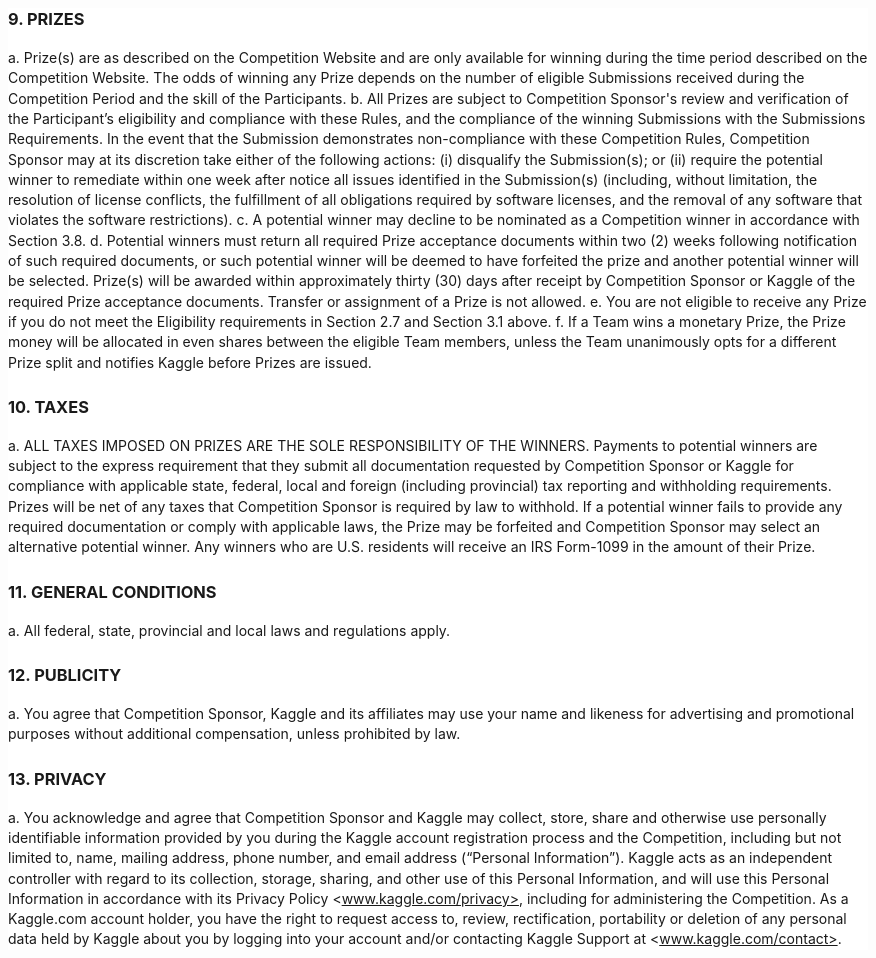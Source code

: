 ### 9. PRIZES

a. Prize(s) are as described on the Competition Website and are only available for winning during the time period described on the Competition Website. The odds of winning any Prize depends on the number of eligible Submissions received during the Competition Period and the skill of the Participants.
b. All Prizes are subject to Competition Sponsor's review and verification of the Participant’s eligibility and compliance with these Rules, and the compliance of the winning Submissions with the Submissions Requirements. In the event that the Submission demonstrates non-compliance with these Competition Rules, Competition Sponsor may at its discretion take either of the following actions: (i) disqualify the Submission(s); or (ii) require the potential winner to remediate within one week after notice all issues identified in the Submission(s) (including, without limitation, the resolution of license conflicts, the fulfillment of all obligations required by software licenses, and the removal of any software that violates the software restrictions).
c. A potential winner may decline to be nominated as a Competition winner in accordance with Section 3.8.
d. Potential winners must return all required Prize acceptance documents within two (2) weeks following notification of such required documents, or such potential winner will be deemed to have forfeited the prize and another potential winner will be selected. Prize(s) will be awarded within approximately thirty (30) days after receipt by Competition Sponsor or Kaggle of the required Prize acceptance documents. Transfer or assignment of a Prize is not allowed.
e. You are not eligible to receive any Prize if you do not meet the Eligibility requirements in Section 2.7 and Section 3.1 above.
f. If a Team wins a monetary Prize, the Prize money will be allocated in even shares between the eligible Team members, unless the Team unanimously opts for a different Prize split and notifies Kaggle before Prizes are issued.

### 10. TAXES

a. ALL TAXES IMPOSED ON PRIZES ARE THE SOLE RESPONSIBILITY OF THE WINNERS. Payments to potential winners are subject to the express requirement that they submit all documentation requested by Competition Sponsor or Kaggle for compliance with applicable state, federal, local and foreign (including provincial) tax reporting and withholding requirements. Prizes will be net of any taxes that Competition Sponsor is required by law to withhold. If a potential winner fails to provide any required documentation or comply with applicable laws, the Prize may be forfeited and Competition Sponsor may select an alternative potential winner. Any winners who are U.S. residents will receive an IRS Form-1099 in the amount of their Prize.

### 11. GENERAL CONDITIONS

a. All federal, state, provincial and local laws and regulations apply.

### 12. PUBLICITY

a. You agree that Competition Sponsor, Kaggle and its affiliates may use your name and likeness for advertising and promotional purposes without additional compensation, unless prohibited by law.

### 13. PRIVACY

a. You acknowledge and agree that Competition Sponsor and Kaggle may collect, store, share and otherwise use personally identifiable information provided by you during the Kaggle account registration process and the Competition, including but not limited to, name, mailing address, phone number, and email address (“Personal Information”). Kaggle acts as an independent controller with regard to its collection, storage, sharing, and other use of this Personal Information, and will use this Personal Information in accordance with its Privacy Policy <www.kaggle.com/privacy>, including for administering the Competition. As a Kaggle.com account holder, you have the right to request access to, review, rectification, portability or deletion of any personal data held by Kaggle about you by logging into your account and/or contacting Kaggle Support at <www.kaggle.com/contact>.